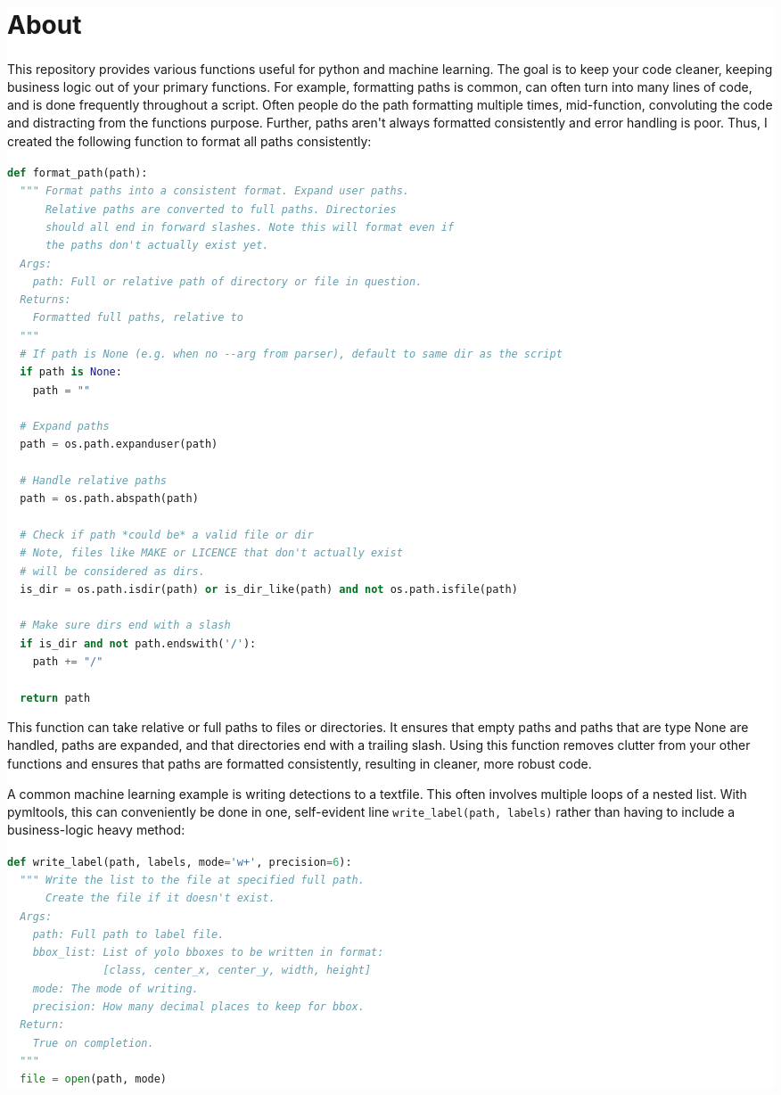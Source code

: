 # About
This repository provides various functions useful for python and machine learning. The goal is to keep your code cleaner, keeping business logic out of your primary functions. For example, formatting paths is common, can often turn into many lines of code, and is done frequently throughout a script. Often people do the path formatting multiple times, mid-function, convoluting the code and distracting from the functions purpose. Further, paths aren't always formatted consistently and error handling is poor. Thus, I created the following function to format all paths consistently:

```python
def format_path(path):
  """ Format paths into a consistent format. Expand user paths.
      Relative paths are converted to full paths. Directories 
      should all end in forward slashes. Note this will format even if
      the paths don't actually exist yet.
  Args:
    path: Full or relative path of directory or file in question.
  Returns:
    Formatted full paths, relative to 
  """
  # If path is None (e.g. when no --arg from parser), default to same dir as the script
  if path is None:
    path = ""

  # Expand paths
  path = os.path.expanduser(path)

  # Handle relative paths
  path = os.path.abspath(path)

  # Check if path *could be* a valid file or dir 
  # Note, files like MAKE or LICENCE that don't actually exist
  # will be considered as dirs.
  is_dir = os.path.isdir(path) or is_dir_like(path) and not os.path.isfile(path)

  # Make sure dirs end with a slash
  if is_dir and not path.endswith('/'):
    path += "/"

  return path  
```

This function can take relative or full paths to files or directories. It ensures that empty paths and paths that are type None are handled, paths are expanded, and that directories end with a trailing slash. Using this function removes clutter from your other functions and ensures that paths are formatted consistently, resulting in cleaner, more robust code.

A common machine learning example is writing detections to a textfile. This often involves multiple loops of a nested list. With pymltools, this can conveniently be done in one, self-evident line `write_label(path, labels)` rather than having to include a business-logic heavy method:

```python
def write_label(path, labels, mode='w+', precision=6):
  """ Write the list to the file at specified full path.
      Create the file if it doesn't exist.
  Args:
    path: Full path to label file.
    bbox_list: List of yolo bboxes to be written in format:
               [class, center_x, center_y, width, height]
    mode: The mode of writing.
    precision: How many decimal places to keep for bbox.
  Return:
    True on completion.
  """
  file = open(path, mode)
```